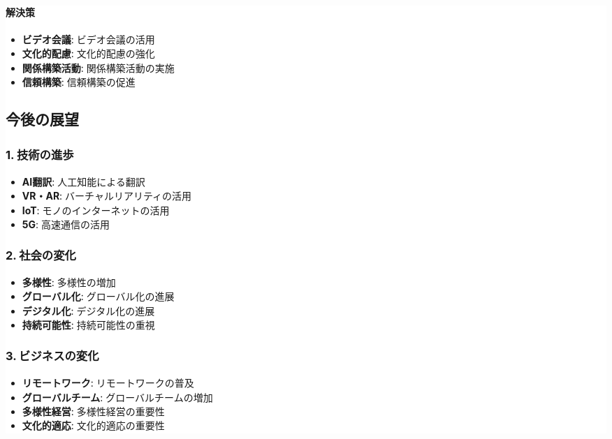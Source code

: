 #### 解決策
- **ビデオ会議**: ビデオ会議の活用
- **文化的配慮**: 文化的配慮の強化
- **関係構築活動**: 関係構築活動の実施
- **信頼構築**: 信頼構築の促進

## 今後の展望

### 1. 技術の進歩
- **AI翻訳**: 人工知能による翻訳
- **VR・AR**: バーチャルリアリティの活用
- **IoT**: モノのインターネットの活用
- **5G**: 高速通信の活用

### 2. 社会の変化
- **多様性**: 多様性の増加
- **グローバル化**: グローバル化の進展
- **デジタル化**: デジタル化の進展
- **持続可能性**: 持続可能性の重視

### 3. ビジネスの変化
- **リモートワーク**: リモートワークの普及
- **グローバルチーム**: グローバルチームの増加
- **多様性経営**: 多様性経営の重要性
- **文化的適応**: 文化的適応の重要性
